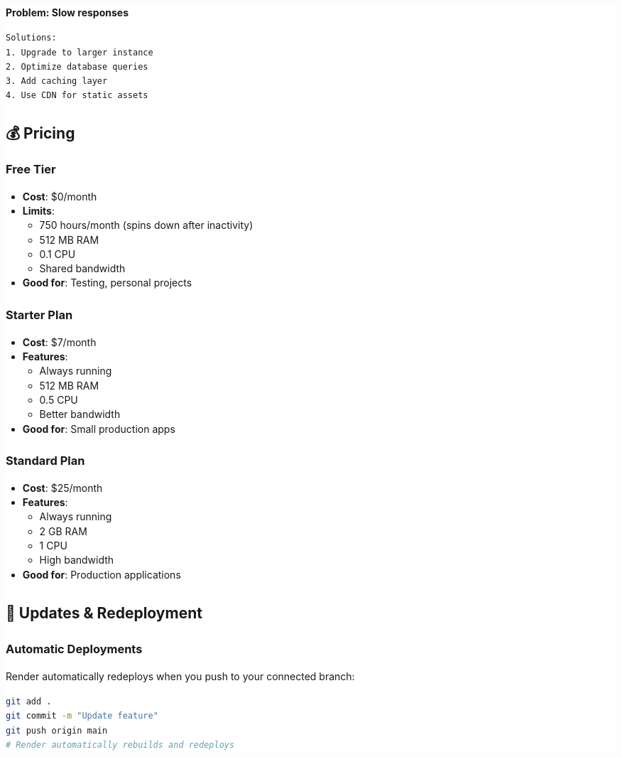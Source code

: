 **Problem: Slow responses**
```
Solutions:
1. Upgrade to larger instance
2. Optimize database queries
3. Add caching layer
4. Use CDN for static assets
```

## 💰 Pricing

### Free Tier
- **Cost**: $0/month
- **Limits**: 
  - 750 hours/month (spins down after inactivity)
  - 512 MB RAM
  - 0.1 CPU
  - Shared bandwidth
- **Good for**: Testing, personal projects

### Starter Plan
- **Cost**: $7/month
- **Features**:
  - Always running
  - 512 MB RAM
  - 0.5 CPU
  - Better bandwidth
- **Good for**: Small production apps

### Standard Plan
- **Cost**: $25/month
- **Features**:
  - Always running
  - 2 GB RAM
  - 1 CPU
  - High bandwidth
- **Good for**: Production applications

## 🔄 Updates & Redeployment

### Automatic Deployments

Render automatically redeploys when you push to your connected branch:

```bash
git add .
git commit -m "Update feature"
git push origin main
# Render automatically rebuilds and redeploys
```
